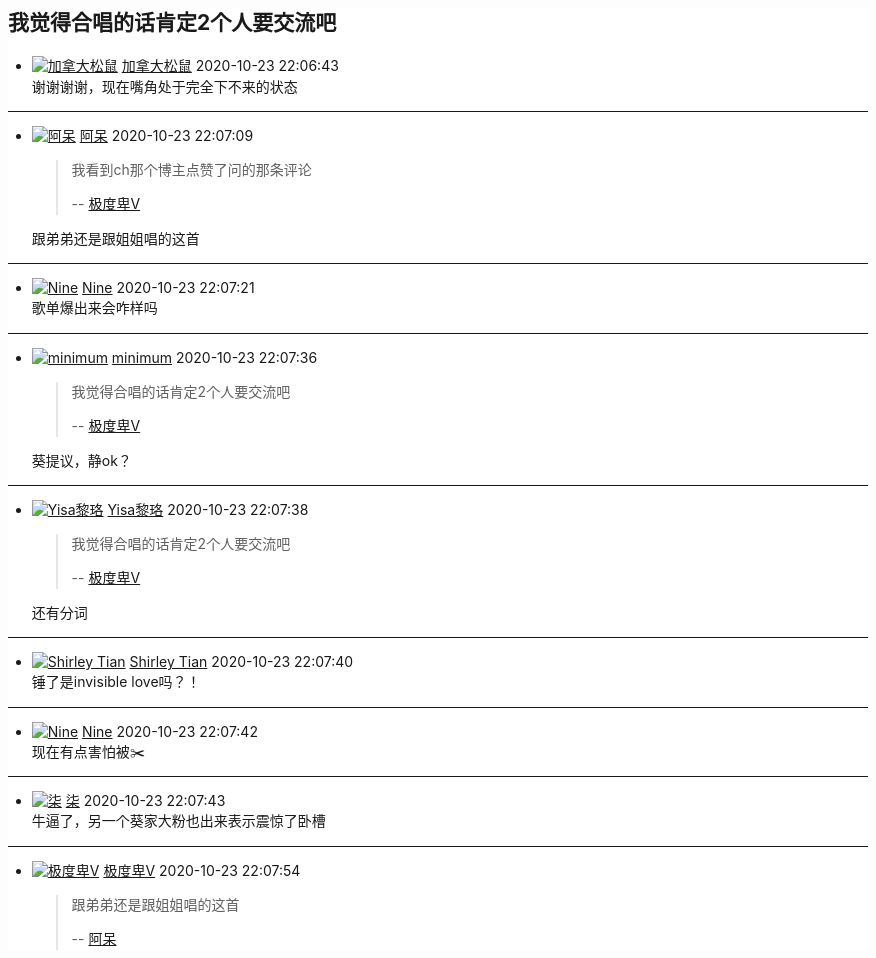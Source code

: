   我觉得合唱的话肯定2个人要交流吧  
---
* [![加拿大松鼠](https://img3.doubanio.com/icon/u193265380-1.jpg)](https://www.douban.com/people/193265380/)    [加拿大松鼠](https://www.douban.com/people/193265380/)    2020-10-23 22:06:43  
  谢谢谢谢，现在嘴角处于完全下不来的状态  
---
* [![阿呆](https://img3.doubanio.com/icon/u223579792-1.jpg)](https://www.douban.com/people/223579792/)    [阿呆](https://www.douban.com/people/223579792/)    2020-10-23 22:07:09  
  >我看到ch那个博主点赞了问的那条评论  
  >
  >-- [极度卑V](https://www.douban.com/people/128720588/)  
  
  跟弟弟还是跟姐姐唱的这首  
---
* [![Nine](https://img9.doubanio.com/icon/u63277483-4.jpg)](https://www.douban.com/people/63277483/)    [Nine](https://www.douban.com/people/63277483/)    2020-10-23 22:07:21  
  歌单爆出来会咋样吗  
---
* [![minimum](https://img3.doubanio.com/icon/u218236166-1.jpg)](https://www.douban.com/people/218236166/)    [minimum](https://www.douban.com/people/218236166/)    2020-10-23 22:07:36  
  >我觉得合唱的话肯定2个人要交流吧  
  >
  >-- [极度卑V](https://www.douban.com/people/128720588/)  
  
  葵提议，静ok？  
---
* [![Yisa黎珞](https://img3.doubanio.com/icon/u217273308-1.jpg)](https://www.douban.com/people/217273308/)    [Yisa黎珞](https://www.douban.com/people/217273308/)    2020-10-23 22:07:38  
  >我觉得合唱的话肯定2个人要交流吧  
  >
  >-- [极度卑V](https://www.douban.com/people/128720588/)  
  
  还有分词  
---
* [![Shirley Tian](https://img2.doubanio.com/icon/u150047836-2.jpg)](https://www.douban.com/people/150047836/)    [Shirley Tian](https://www.douban.com/people/150047836/)    2020-10-23 22:07:40  
  锤了是invisible love吗？！  
---
* [![Nine](https://img9.doubanio.com/icon/u63277483-4.jpg)](https://www.douban.com/people/63277483/)    [Nine](https://www.douban.com/people/63277483/)    2020-10-23 22:07:42  
  现在有点害怕被✂️  
---
* [![柒](https://img2.doubanio.com/icon/u221078564-2.jpg)](https://www.douban.com/people/221078564/)    [柒](https://www.douban.com/people/221078564/)    2020-10-23 22:07:43  
  牛逼了，另一个葵家大粉也出来表示震惊了卧槽  
---
* [![极度卑V](https://img3.doubanio.com/icon/u128720588-1.jpg)](https://www.douban.com/people/128720588/)    [极度卑V](https://www.douban.com/people/128720588/)    2020-10-23 22:07:54  
  >跟弟弟还是跟姐姐唱的这首  
  >
  >-- [阿呆](https://www.douban.com/people/223579792/)  
  